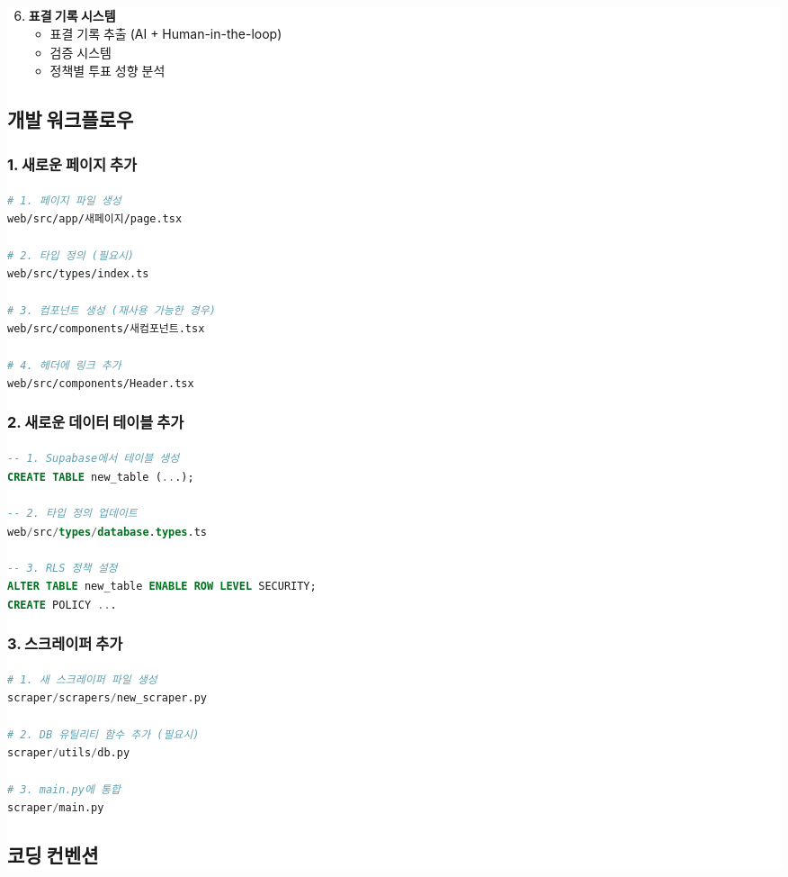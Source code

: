 6. **표결 기록 시스템**
   - 표결 기록 추출 (AI + Human-in-the-loop)
   - 검증 시스템
   - 정책별 투표 성향 분석

## 개발 워크플로우

### 1. 새로운 페이지 추가

```bash
# 1. 페이지 파일 생성
web/src/app/새페이지/page.tsx

# 2. 타입 정의 (필요시)
web/src/types/index.ts

# 3. 컴포넌트 생성 (재사용 가능한 경우)
web/src/components/새컴포넌트.tsx

# 4. 헤더에 링크 추가
web/src/components/Header.tsx
```

### 2. 새로운 데이터 테이블 추가

```sql
-- 1. Supabase에서 테이블 생성
CREATE TABLE new_table (...);

-- 2. 타입 정의 업데이트
web/src/types/database.types.ts

-- 3. RLS 정책 설정
ALTER TABLE new_table ENABLE ROW LEVEL SECURITY;
CREATE POLICY ...
```

### 3. 스크레이퍼 추가

```python
# 1. 새 스크레이퍼 파일 생성
scraper/scrapers/new_scraper.py

# 2. DB 유틸리티 함수 추가 (필요시)
scraper/utils/db.py

# 3. main.py에 통합
scraper/main.py
```

## 코딩 컨벤션
